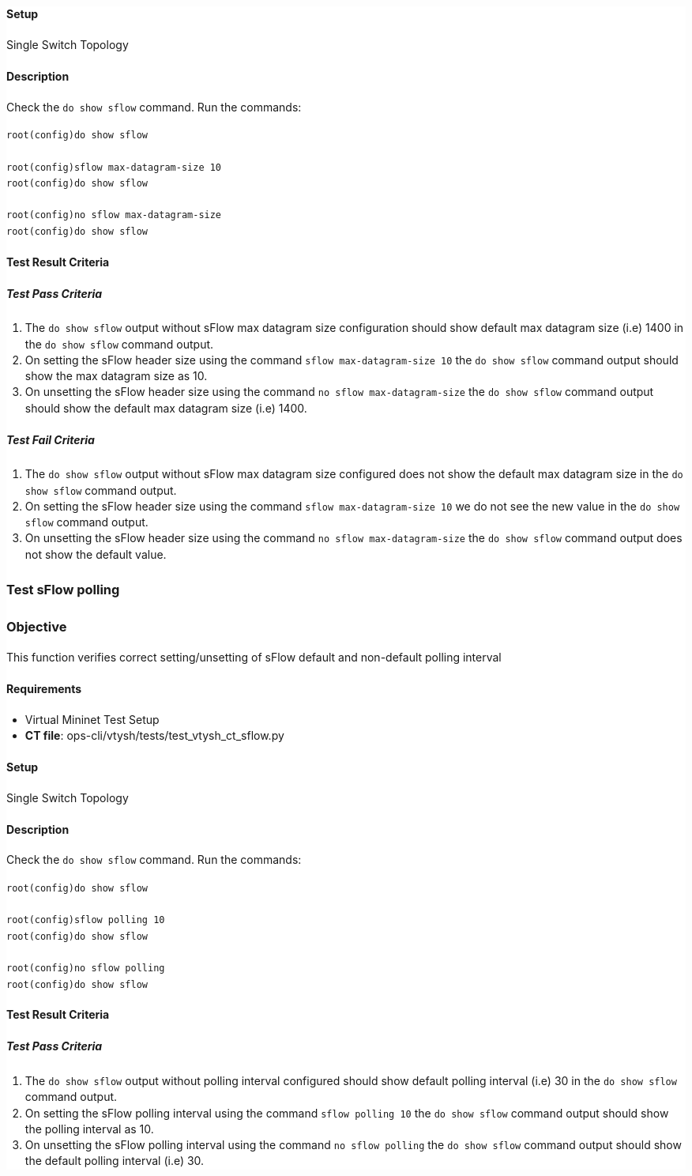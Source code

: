 #### Setup
Single Switch Topology
#### Description
Check the `do show sflow` command.
Run the commands:
```
root(config)do show sflow

root(config)sflow max-datagram-size 10
root(config)do show sflow

root(config)no sflow max-datagram-size
root(config)do show sflow
```
#### Test Result Criteria
##### Test Pass Criteria
1. The `do show sflow` output without sFlow max datagram size configuration should show default max datagram size (i.e) 1400 in the `do show sflow` command output.
2. On setting the sFlow header size using the command `sflow max-datagram-size 10` the `do show sflow` command output should show the max datagram size as 10.
3. On unsetting the sFlow header size using the command `no sflow max-datagram-size` the `do show sflow` command output should show the default max datagram size (i.e) 1400.

##### Test Fail Criteria
1. The `do show sflow` output without sFlow max datagram size configured does not show the default max datagram size in the `do show sflow` command output.
2. On setting the sFlow header size using the command `sflow max-datagram-size 10` we do not see the new value in the `do show sflow` command output.
3. On unsetting the sFlow header size using the command `no sflow max-datagram-size` the `do show sflow` command output does not show the default value.

### Test sFlow polling
### Objective
This function verifies correct setting/unsetting of sFlow default and
non-default polling interval
#### Requirements
- Virtual Mininet Test Setup
- **CT file**: ops-cli/vtysh/tests/test_vtysh_ct_sflow.py

#### Setup
Single Switch Topology
#### Description
Check the `do show sflow` command.
Run the commands:
```
root(config)do show sflow

root(config)sflow polling 10
root(config)do show sflow

root(config)no sflow polling
root(config)do show sflow
```
#### Test Result Criteria
##### Test Pass Criteria
1. The `do show sflow` output without polling interval configured should show default polling interval (i.e) 30 in the `do show sflow` command output.
2. On setting the sFlow polling interval using the command `sflow polling 10` the `do show sflow` command output should show the polling interval as 10.
3. On unsetting the sFlow polling interval using the command `no sflow polling` the `do show sflow` command output should show the default polling interval (i.e) 30.
